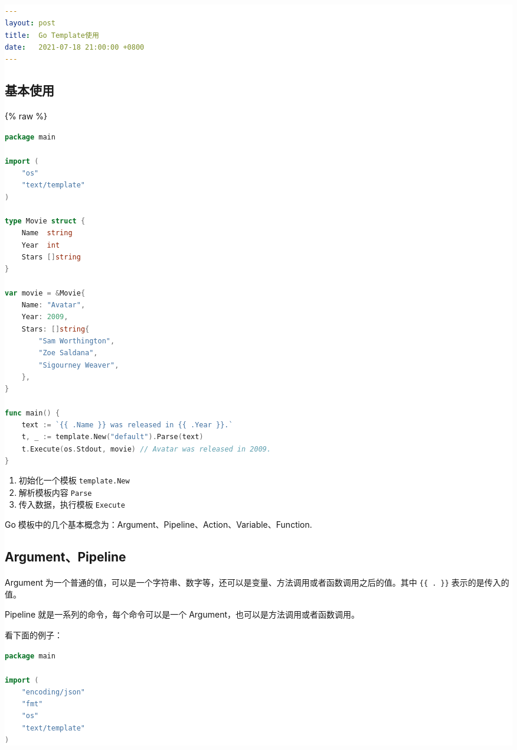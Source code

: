 ```yaml
---
layout: post
title:  Go Template使用
date:   2021-07-18 21:00:00 +0800
---
```


## 基本使用

{% raw %}
```go
package main

import (
	"os"
	"text/template"
)

type Movie struct {
	Name  string
	Year  int
	Stars []string
}

var movie = &Movie{
	Name: "Avatar",
	Year: 2009,
	Stars: []string{
		"Sam Worthington",
		"Zoe Saldana",
		"Sigourney Weaver",
	},
}

func main() {
	text := `{{ .Name }} was released in {{ .Year }}.`
	t, _ := template.New("default").Parse(text)
	t.Execute(os.Stdout, movie) // Avatar was released in 2009.
}
```

1. 初始化一个模板 `template.New`
2. 解析模板内容 `Parse`
3. 传入数据，执行模板 `Execute`

Go 模板中的几个基本概念为：Argument、Pipeline、Action、Variable、Function.

## Argument、Pipeline

Argument 为一个普通的值，可以是一个字符串、数字等，还可以是变量、方法调用或者函数调用之后的值。其中 `{{ . }}` 表示的是传入的值。

Pipeline 就是一系列的命令，每个命令可以是一个 Argument，也可以是方法调用或者函数调用。

看下面的例子：

```go
package main

import (
	"encoding/json"
	"fmt"
	"os"
	"text/template"
)

```